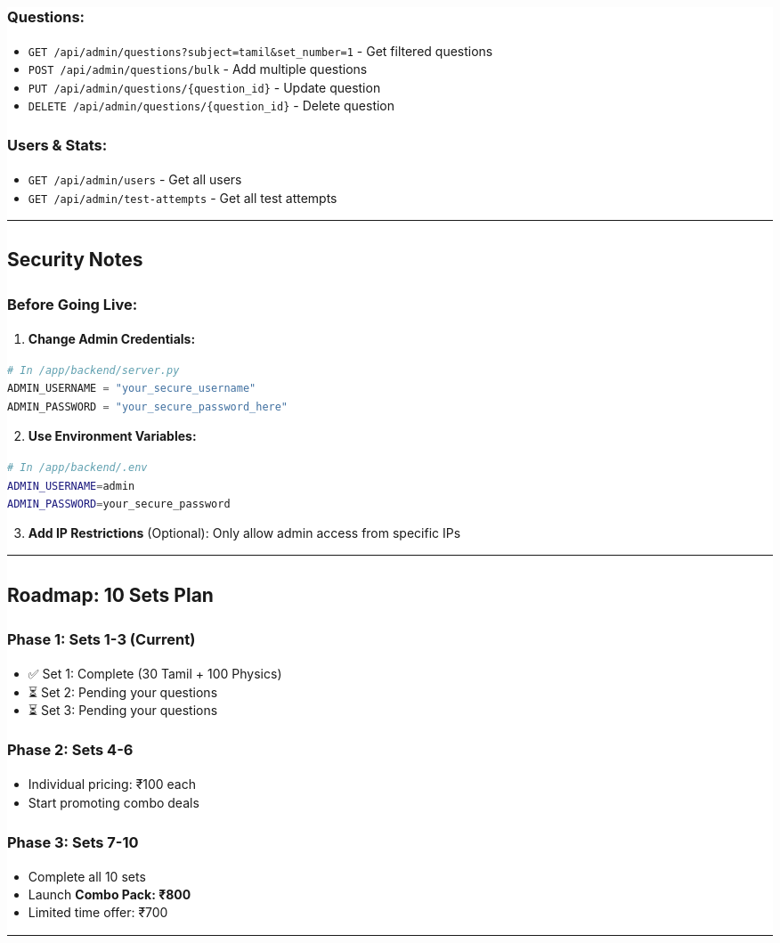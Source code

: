 ### Questions:
- `GET /api/admin/questions?subject=tamil&set_number=1` - Get filtered questions
- `POST /api/admin/questions/bulk` - Add multiple questions
- `PUT /api/admin/questions/{question_id}` - Update question
- `DELETE /api/admin/questions/{question_id}` - Delete question

### Users & Stats:
- `GET /api/admin/users` - Get all users
- `GET /api/admin/test-attempts` - Get all test attempts

---

## Security Notes

### Before Going Live:

1. **Change Admin Credentials:**
```python
# In /app/backend/server.py
ADMIN_USERNAME = "your_secure_username"
ADMIN_PASSWORD = "your_secure_password_here"
```

2. **Use Environment Variables:**
```bash
# In /app/backend/.env
ADMIN_USERNAME=admin
ADMIN_PASSWORD=your_secure_password
```

3. **Add IP Restrictions** (Optional):
Only allow admin access from specific IPs

---

## Roadmap: 10 Sets Plan

### Phase 1: Sets 1-3 (Current)
- ✅ Set 1: Complete (30 Tamil + 100 Physics)
- ⏳ Set 2: Pending your questions
- ⏳ Set 3: Pending your questions

### Phase 2: Sets 4-6
- Individual pricing: ₹100 each
- Start promoting combo deals

### Phase 3: Sets 7-10
- Complete all 10 sets
- Launch **Combo Pack: ₹800**
- Limited time offer: ₹700

---